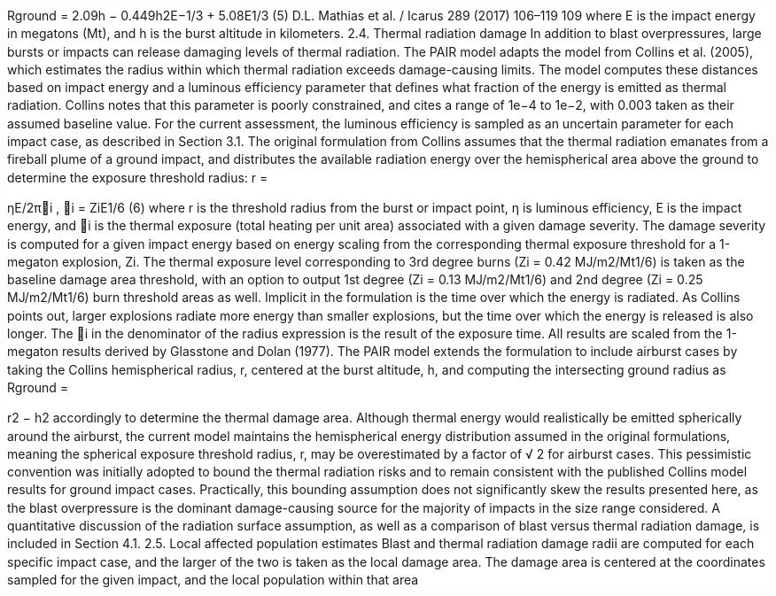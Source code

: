 Rground = 2.09h − 0.449h2E−1/3 + 5.08E1/3 (5)
D.L. Mathias et al. / Icarus 289 (2017) 106–119 109
where E is the impact energy in megatons (Mt), and h is the burst
altitude in kilometers.
2.4. Thermal radiation damage
In addition to blast overpressures, large bursts or impacts can
release damaging levels of thermal radiation. The PAIR model
adapts the model from Collins et al. (2005), which estimates the
radius within which thermal radiation exceeds damage-causing
limits. The model computes these distances based on impact energy and a luminous efficiency parameter that defines what fraction of the energy is emitted as thermal radiation. Collins notes
that this parameter is poorly constrained, and cites a range of 1e−4
to 1e−2, with 0.003 taken as their assumed baseline value. For the
current assessment, the luminous efficiency is sampled as an uncertain parameter for each impact case, as described in Section 3.1.
The original formulation from Collins assumes that the thermal radiation emanates from a fireball plume of a ground impact, and
distributes the available radiation energy over the hemispherical
area above the ground to determine the exposure threshold radius:
r =

ηE/2πi , i = ZiE1/6 (6)
where r is the threshold radius from the burst or impact point,
η is luminous efficiency, E is the impact energy, and i is
the thermal exposure (total heating per unit area) associated
with a given damage severity. The damage severity is computed for a given impact energy based on energy scaling from
the corresponding thermal exposure threshold for a 1-megaton
explosion, Zi. The thermal exposure level corresponding to 3rd
degree burns (Zi = 0.42 MJ/m2/Mt1/6) is taken as the baseline
damage area threshold, with an option to output 1st degree
(Zi = 0.13 MJ/m2/Mt1/6) and 2nd degree (Zi = 0.25 MJ/m2/Mt1/6)
burn threshold areas as well. Implicit in the formulation is the
time over which the energy is radiated. As Collins points out, larger
explosions radiate more energy than smaller explosions, but the
time over which the energy is released is also longer. The i in
the denominator of the radius expression is the result of the exposure time. All results are scaled from the 1-megaton results derived
by Glasstone and Dolan (1977).
The PAIR model extends the formulation to include airburst
cases by taking the Collins hemispherical radius, r, centered at the
burst altitude, h, and computing the intersecting ground radius
as Rground =

r2 − h2 accordingly to determine the thermal damage area. Although thermal energy would realistically be emitted
spherically around the airburst, the current model maintains the
hemispherical energy distribution assumed in the original formulations, meaning the spherical exposure threshold radius, r, may
be overestimated by a factor of √
2 for airburst cases. This pessimistic convention was initially adopted to bound the thermal radiation risks and to remain consistent with the published Collins
model results for ground impact cases. Practically, this bounding
assumption does not significantly skew the results presented here,
as the blast overpressure is the dominant damage-causing source
for the majority of impacts in the size range considered. A quantitative discussion of the radiation surface assumption, as well as a
comparison of blast versus thermal radiation damage, is included
in Section 4.1.
2.5. Local affected population estimates
Blast and thermal radiation damage radii are computed for each
specific impact case, and the larger of the two is taken as the local
damage area. The damage area is centered at the coordinates sampled for the given impact, and the local population within that area